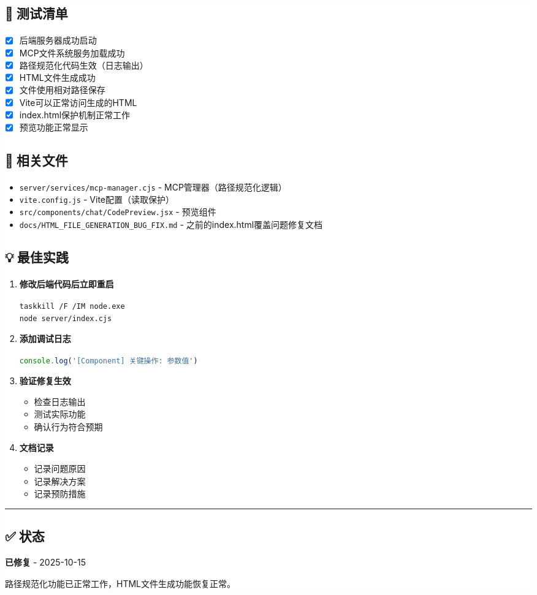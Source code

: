 ## 🧪 测试清单

- [x] 后端服务器成功启动
- [x] MCP文件系统服务加载成功
- [x] 路径规范化代码生效（日志输出）
- [x] HTML文件生成成功
- [x] 文件使用相对路径保存
- [x] Vite可以正常访问生成的HTML
- [x] index.html保护机制正常工作
- [x] 预览功能正常显示

## 📝 相关文件

- `server/services/mcp-manager.cjs` - MCP管理器（路径规范化逻辑）
- `vite.config.js` - Vite配置（读取保护）
- `src/components/chat/CodePreview.jsx` - 预览组件
- `docs/HTML_FILE_GENERATION_BUG_FIX.md` - 之前的index.html覆盖问题修复文档

## 💡 最佳实践

1. **修改后端代码后立即重启**
   ```bash
   taskkill /F /IM node.exe
   node server/index.cjs
   ```

2. **添加调试日志**
   ```javascript
   console.log('[Component] 关键操作: 参数值')
   ```

3. **验证修复生效**
   - 检查日志输出
   - 测试实际功能
   - 确认行为符合预期

4. **文档记录**
   - 记录问题原因
   - 记录解决方案
   - 记录预防措施

---

## ✅ 状态

**已修复** - 2025-10-15

路径规范化功能已正常工作，HTML文件生成功能恢复正常。

